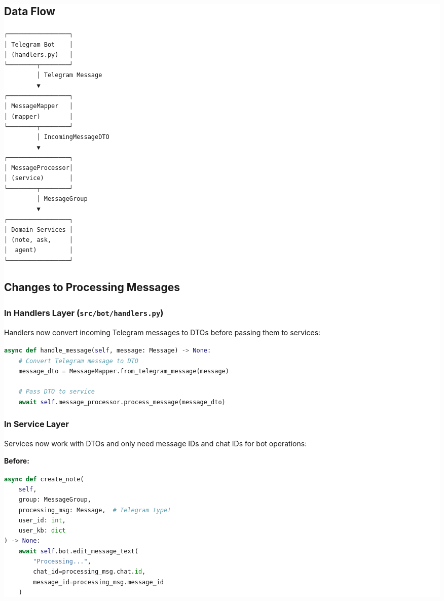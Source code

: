## Data Flow

```
┌─────────────────┐
│ Telegram Bot    │
│ (handlers.py)   │
└────────┬────────┘
         │ Telegram Message
         ▼
┌─────────────────┐
│ MessageMapper   │
│ (mapper)        │
└────────┬────────┘
         │ IncomingMessageDTO
         ▼
┌─────────────────┐
│ MessageProcessor│
│ (service)       │
└────────┬────────┘
         │ MessageGroup
         ▼
┌─────────────────┐
│ Domain Services │
│ (note, ask,     │
│  agent)         │
└─────────────────┘
```

## Changes to Processing Messages

### In Handlers Layer (`src/bot/handlers.py`)

Handlers now convert incoming Telegram messages to DTOs before passing them to services:

```python
async def handle_message(self, message: Message) -> None:
    # Convert Telegram message to DTO
    message_dto = MessageMapper.from_telegram_message(message)
    
    # Pass DTO to service
    await self.message_processor.process_message(message_dto)
```

### In Service Layer

Services now work with DTOs and only need message IDs and chat IDs for bot operations:

**Before:**
```python
async def create_note(
    self,
    group: MessageGroup,
    processing_msg: Message,  # Telegram type!
    user_id: int,
    user_kb: dict
) -> None:
    await self.bot.edit_message_text(
        "Processing...",
        chat_id=processing_msg.chat.id,
        message_id=processing_msg.message_id
    )
```
